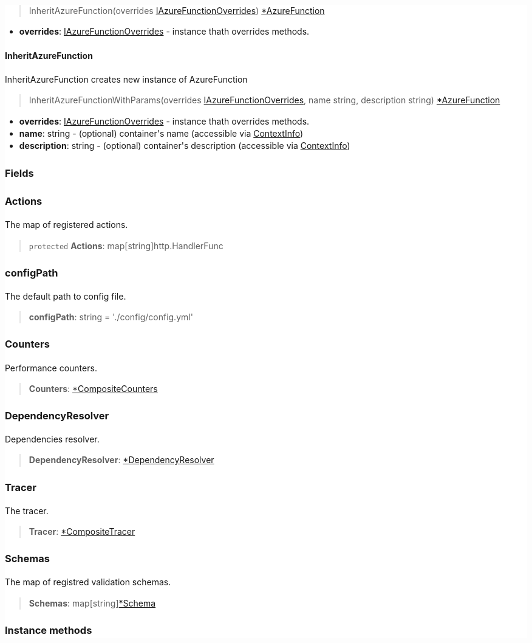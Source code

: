 > InheritAzureFunction(overrides [IAzureFunctionOverrides](../iazure_function_overrides)) [*AzureFunction]()

- **overrides**: [IAzureFunctionOverrides](../iazure_function_overrides) - instance thath overrides methods.

#### InheritAzureFunction
InheritAzureFunction creates new instance of AzureFunction

> InheritAzureFunctionWithParams(overrides [IAzureFunctionOverrides](../iazure_function_overrides), name string, description string) [*AzureFunction]()

- **overrides**: [IAzureFunctionOverrides](../iazure_function_overrides) - instance thath overrides methods.
- **name**: string - (optional) container's name (accessible via [ContextInfo](../../../components/info/context_info))
- **description**: string - (optional) container's description (accessible via [ContextInfo](../../../components/info/context_info))

### Fields

<span class="hide-title-link">

### Actions
The map of registered actions.
> `protected` **Actions**: map[string]http.HandlerFunc

### configPath
The default path to config file.
> **configPath**: string = './config/config.yml'

### Counters
Performance counters.
> **Counters**: [*CompositeCounters](../../../observability/count/composite_counters)

### DependencyResolver
Dependencies resolver.
> **DependencyResolver**: [*DependencyResolver](../../../components/refer/dependency_resolver)

### Tracer
The tracer.
> **Tracer**: [*CompositeTracer](../../../observability/trace/composite_tracer)

### Schemas
The map of registred validation schemas.
> **Schemas**: map[string][*Schema](../../../data/validate/schema)

</span>


### Instance methods
